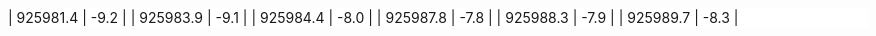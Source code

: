 | 925981.4 | -9.2 |
| 925983.9 | -9.1 |
| 925984.4 | -8.0 |
| 925987.8 | -7.8 |
| 925988.3 | -7.9 |
| 925989.7 | -8.3 |
